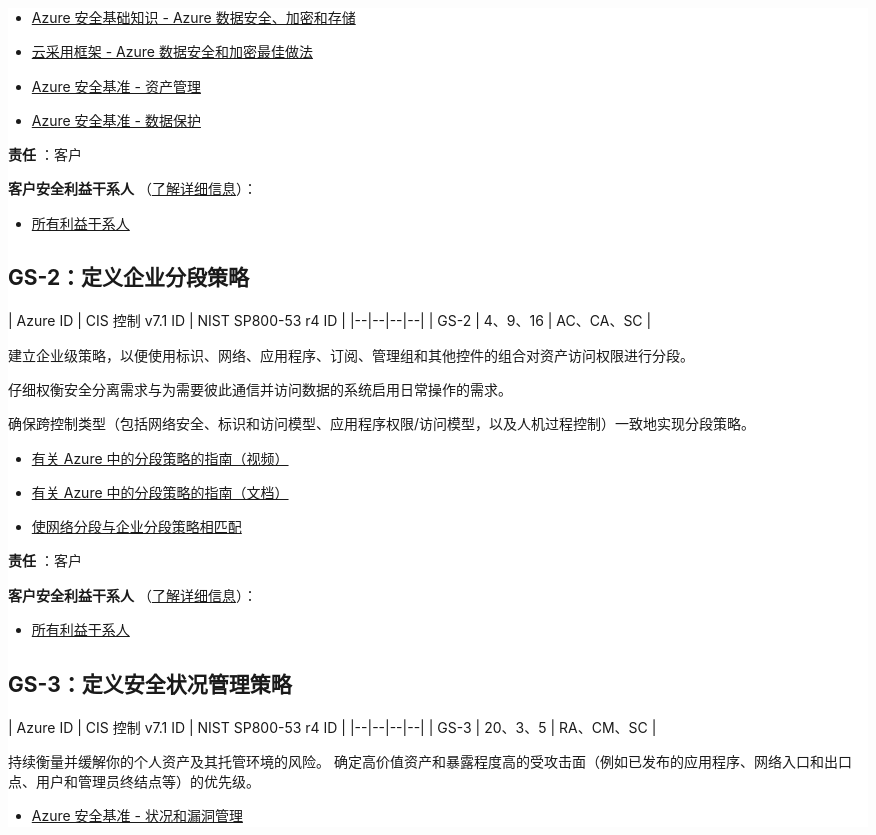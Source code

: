 - [Azure 安全基础知识 - Azure 数据安全、加密和存储](../fundamentals/encryption-overview.md)

- [云采用框架 - Azure 数据安全和加密最佳做法](/security/fundamentals/data-encryption-best-practices?toc=/azure/cloud-adoption-framework/toc.json&amp;bc=/azure/cloud-adoption-framework/_bread/toc.json)

- [Azure 安全基准 - 资产管理](security-controls-v2-asset-management.md)

- [Azure 安全基准 - 数据保护](security-controls-v2-data-protection.md)

**责任** ：客户

**客户安全利益干系人** （[了解详细信息](https://docs.microsoft.com/azure/cloud-adoption-framework/organize/cloud-security#security-functions)）：

- [所有利益干系人](https://docs.microsoft.com/azure/cloud-adoption-framework/organize/cloud-security#security-functions)

## <a name="gs-2-define-enterprise-segmentation-strategy"></a>GS-2：定义企业分段策略

| Azure ID | CIS 控制 v7.1 ID | NIST SP800-53 r4 ID |
|--|--|--|--|
| GS-2 | 4、9、16 | AC、CA、SC |

建立企业级策略，以便使用标识、网络、应用程序、订阅、管理组和其他控件的组合对资产访问权限进行分段。

仔细权衡安全分离需求与为需要彼此通信并访问数据的系统启用日常操作的需求。

确保跨控制类型（包括网络安全、标识和访问模型、应用程序权限/访问模型，以及人机过程控制）一致地实现分段策略。

- [有关 Azure 中的分段策略的指南（视频）](https://docs.microsoft.com/security/compass/microsoft-security-compass-introduction#azure-components-and-reference-model-2151)

- [有关 Azure 中的分段策略的指南（文档）](https://docs.microsoft.com/security/compass/governance#enterprise-segmentation-strategy)

- [使网络分段与企业分段策略相匹配](https://docs.microsoft.com/security/compass/network-security-containment#align-network-segmentation-with-enterprise-segmentation-strategy)

**责任** ：客户

**客户安全利益干系人** （[了解详细信息](https://docs.microsoft.com/azure/cloud-adoption-framework/organize/cloud-security#security-functions)）：

- [所有利益干系人](https://docs.microsoft.com/azure/cloud-adoption-framework/organize/cloud-security#security-functions)

## <a name="gs-3-define-security-posture-management-strategy"></a>GS-3：定义安全状况管理策略

| Azure ID | CIS 控制 v7.1 ID | NIST SP800-53 r4 ID |
|--|--|--|--|
| GS-3 | 20、3、5 | RA、CM、SC |

持续衡量并缓解你的个人资产及其托管环境的风险。 确定高价值资产和暴露程度高的受攻击面（例如已发布的应用程序、网络入口和出口点、用户和管理员终结点等）的优先级。

- [Azure 安全基准 - 状况和漏洞管理](security-controls-v2-posture-vulnerability-management.md)

